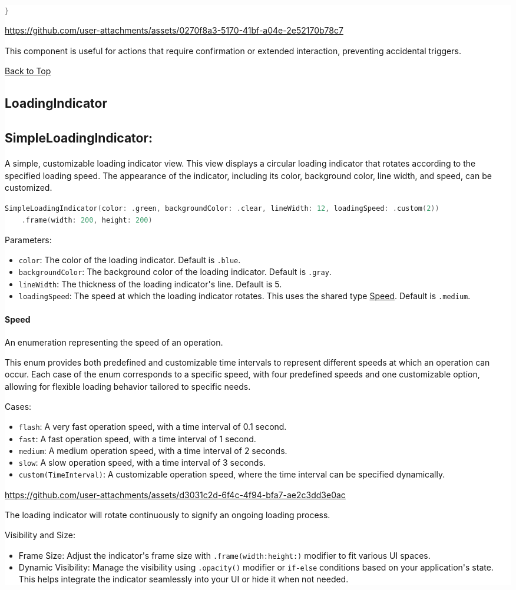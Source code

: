 ```swift
}
```

https://github.com/user-attachments/assets/0270f8a3-5170-41bf-a04e-2e52170b78c7

This component is useful for actions that require confirmation or extended interaction, preventing accidental triggers.

[Back to Top](#components)

## LoadingIndicator

## SimpleLoadingIndicator:

A simple, customizable loading indicator view. This view displays a circular loading indicator that rotates according to the specified loading speed. The appearance of the indicator, including its color, background color, line width, and speed, can be customized.

```swift
SimpleLoadingIndicator(color: .green, backgroundColor: .clear, lineWidth: 12, loadingSpeed: .custom(2))
    .frame(width: 200, height: 200)
```

Parameters:
- `color`: The color of the loading indicator. Default is `.blue`.
- `backgroundColor`: The background color of the loading indicator. Default is `.gray`.
- `lineWidth`: The thickness of the loading indicator's line. Default is 5.
- `loadingSpeed`: The speed at which the loading indicator rotates. This uses the shared type [Speed](#speed). Default is `.medium`.

#### Speed

An enumeration representing the speed of an operation.

This enum provides both predefined and customizable time intervals to represent different speeds at which an operation can occur. Each case of the enum corresponds to a specific speed, with four predefined speeds and one customizable option, allowing for flexible loading behavior tailored to specific needs.

Cases:
- `flash`: A very fast operation speed, with a time interval of 0.1 second.
- `fast`: A fast operation speed, with a time interval of 1 second.
- `medium`: A medium operation speed, with a time interval of 2 seconds.
- `slow`: A slow operation speed, with a time interval of 3 seconds.
- `custom(TimeInterval)`: A customizable operation speed, where the time interval can be specified dynamically.

https://github.com/user-attachments/assets/d3031c2d-6f4c-4f94-bfa7-ae2c3dd3e0ac

The loading indicator will rotate continuously to signify an ongoing loading process.

Visibility and Size:
- Frame Size: Adjust the indicator's frame size with `.frame(width:height:)` modifier to fit various UI spaces.
- Dynamic Visibility: Manage the visibility using `.opacity()` modifier or `if-else` conditions based on your application's state. This helps integrate the indicator seamlessly into your UI or hide it when not needed.
